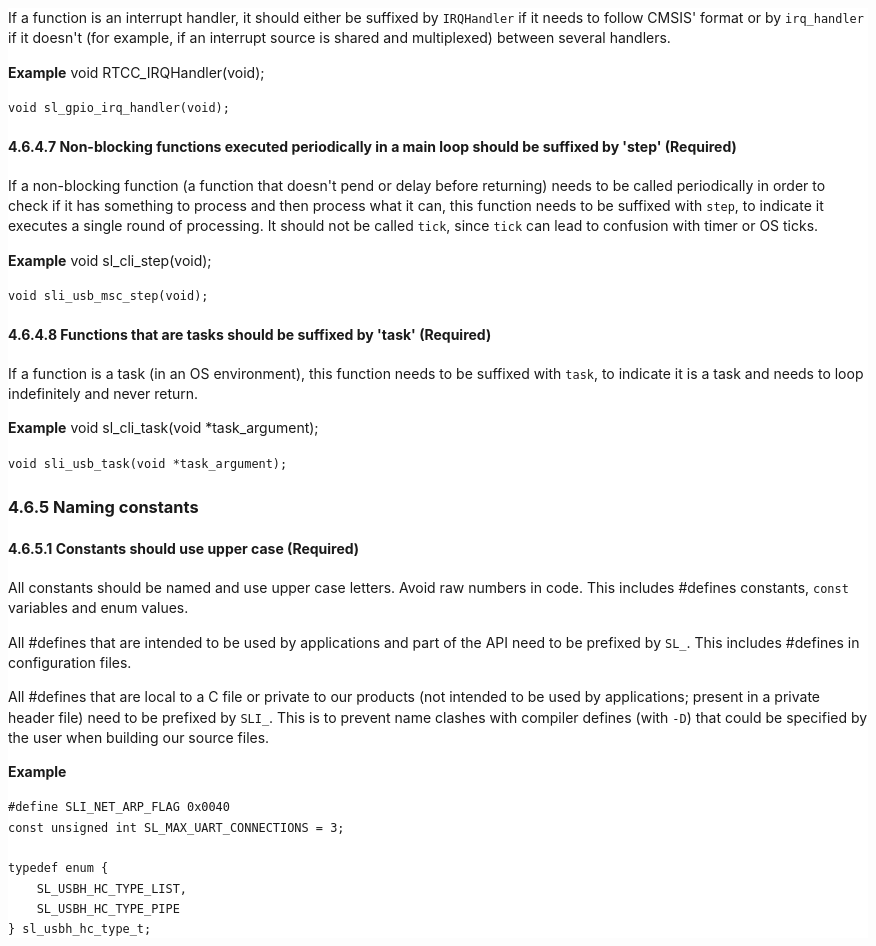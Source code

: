 If a function is an interrupt handler, it should either be suffixed by `IRQHandler` if it needs to follow CMSIS' format or by `irq_handler` if it doesn't (for example, if an interrupt source is shared and multiplexed) between several handlers.

__Example__
    void RTCC_IRQHandler(void);

    void sl_gpio_irq_handler(void);

#### 4.6.4.7 Non-blocking functions executed periodically in a main loop should be suffixed by 'step' (Required) ####

If a non-blocking function (a function that doesn't pend or delay before returning) needs to be called periodically in order to check if it has something to process and then process what it can, this function needs to be suffixed with `step`, to indicate it executes a single round of processing. It should not be called `tick`, since `tick` can lead to confusion with timer or OS ticks.

__Example__
    void sl_cli_step(void);

    void sli_usb_msc_step(void);

#### 4.6.4.8 Functions that are tasks should be suffixed by 'task' (Required) ####

If a function is a task (in an OS environment), this function needs to be suffixed with `task`, to indicate it is a task and needs to loop indefinitely and never return.

__Example__
    void sl_cli_task(void *task_argument);

    void sli_usb_task(void *task_argument);

### 4.6.5 Naming constants ###

#### 4.6.5.1 Constants should use upper case (Required) ####

All constants should be named and use upper case letters. Avoid raw numbers in code. This includes #defines constants, `const` variables and enum values.

All #defines that are intended to be used by applications and part of the API need to be prefixed by `SL_`. This includes #defines in configuration files.

All #defines that are local to a C file or private to our products (not intended to be used by applications; present in a private header file) need to be prefixed by `SLI_`. This is to prevent name clashes with compiler defines (with `-D`) that could be specified by the user when building our source files.

__Example__

    #define SLI_NET_ARP_FLAG 0x0040
    const unsigned int SL_MAX_UART_CONNECTIONS = 3;

    typedef enum {
        SL_USBH_HC_TYPE_LIST,
        SL_USBH_HC_TYPE_PIPE
    } sl_usbh_hc_type_t;
